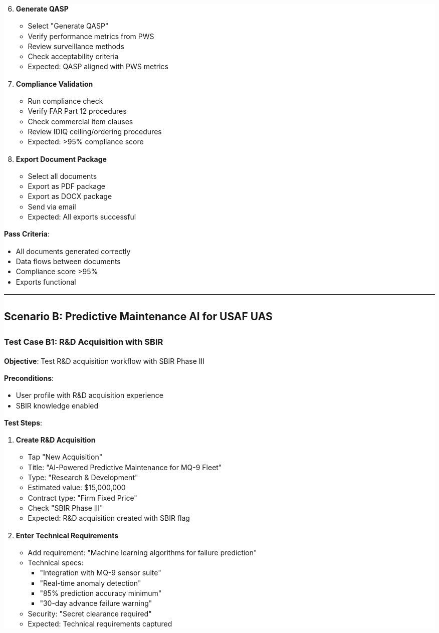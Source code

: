 6. **Generate QASP**
   - Select "Generate QASP"
   - Verify performance metrics from PWS
   - Review surveillance methods
   - Check acceptability criteria
   - Expected: QASP aligned with PWS metrics

7. **Compliance Validation**
   - Run compliance check
   - Verify FAR Part 12 procedures
   - Check commercial item clauses
   - Review IDIQ ceiling/ordering procedures
   - Expected: >95% compliance score

8. **Export Document Package**
   - Select all documents
   - Export as PDF package
   - Export as DOCX package
   - Send via email
   - Expected: All exports successful

**Pass Criteria**:
- All documents generated correctly
- Data flows between documents
- Compliance score >95%
- Exports functional

---

## Scenario B: Predictive Maintenance AI for USAF UAS

### Test Case B1: R&D Acquisition with SBIR

**Objective**: Test R&D acquisition workflow with SBIR Phase III

**Preconditions**:
- User profile with R&D acquisition experience
- SBIR knowledge enabled

**Test Steps**:

1. **Create R&D Acquisition**
   - Tap "New Acquisition"
   - Title: "AI-Powered Predictive Maintenance for MQ-9 Fleet"
   - Type: "Research & Development"
   - Estimated value: $15,000,000
   - Contract type: "Firm Fixed Price"
   - Check "SBIR Phase III"
   - Expected: R&D acquisition created with SBIR flag

2. **Enter Technical Requirements**
   - Add requirement: "Machine learning algorithms for failure prediction"
   - Technical specs:
     - "Integration with MQ-9 sensor suite"
     - "Real-time anomaly detection"
     - "85% prediction accuracy minimum"
     - "30-day advance failure warning"
   - Security: "Secret clearance required"
   - Expected: Technical requirements captured
